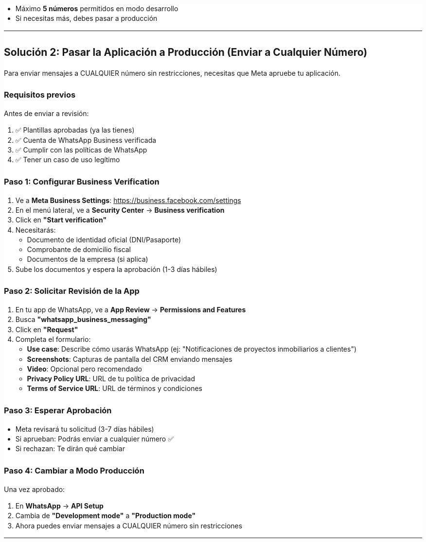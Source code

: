 - Máximo **5 números** permitidos en modo desarrollo
- Si necesitas más, debes pasar a producción

---

## Solución 2: Pasar la Aplicación a Producción (Enviar a Cualquier Número)

Para enviar mensajes a CUALQUIER número sin restricciones, necesitas que Meta apruebe tu aplicación.

### Requisitos previos

Antes de enviar a revisión:
1. ✅ Plantillas aprobadas (ya las tienes)
2. ✅ Cuenta de WhatsApp Business verificada
3. ✅ Cumplir con las políticas de WhatsApp
4. ✅ Tener un caso de uso legítimo

### Paso 1: Configurar Business Verification

1. Ve a **Meta Business Settings**: https://business.facebook.com/settings
2. En el menú lateral, ve a **Security Center** → **Business verification**
3. Click en **"Start verification"**
4. Necesitarás:
   - Documento de identidad oficial (DNI/Pasaporte)
   - Comprobante de domicilio fiscal
   - Documentos de la empresa (si aplica)
5. Sube los documentos y espera la aprobación (1-3 días hábiles)

### Paso 2: Solicitar Revisión de la App

1. En tu app de WhatsApp, ve a **App Review** → **Permissions and Features**
2. Busca **"whatsapp_business_messaging"**
3. Click en **"Request"**
4. Completa el formulario:
   - **Use case**: Describe cómo usarás WhatsApp (ej: "Notificaciones de proyectos inmobiliarios a clientes")
   - **Screenshots**: Capturas de pantalla del CRM enviando mensajes
   - **Video**: Opcional pero recomendado
   - **Privacy Policy URL**: URL de tu política de privacidad
   - **Terms of Service URL**: URL de términos y condiciones

### Paso 3: Esperar Aprobación

- Meta revisará tu solicitud (3-7 días hábiles)
- Si aprueban: Podrás enviar a cualquier número ✅
- Si rechazan: Te dirán qué cambiar

### Paso 4: Cambiar a Modo Producción

Una vez aprobado:
1. En **WhatsApp** → **API Setup**
2. Cambia de **"Development mode"** a **"Production mode"**
3. Ahora puedes enviar mensajes a CUALQUIER número sin restricciones

---